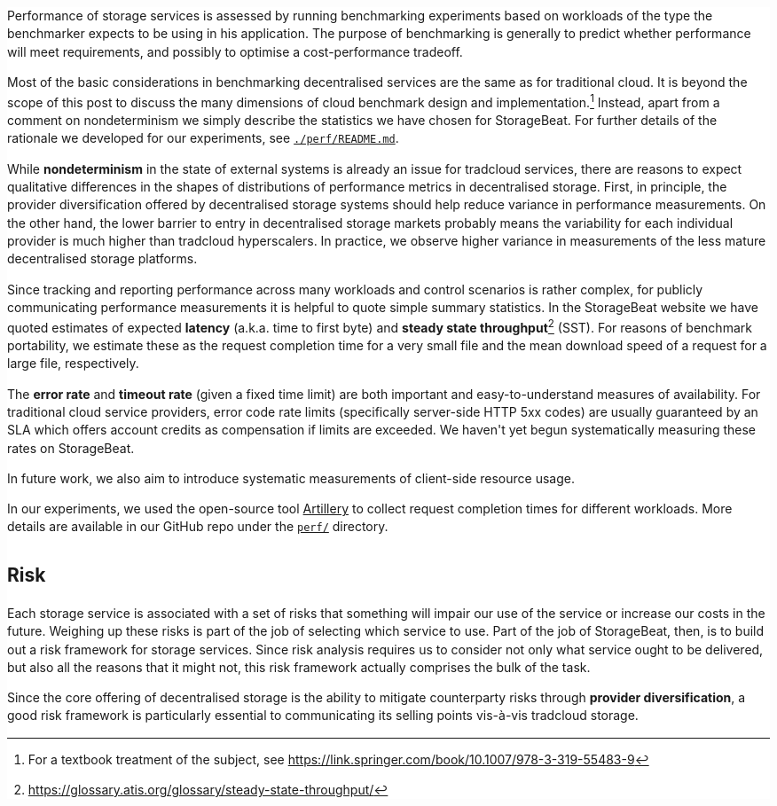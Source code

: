 Performance of storage services is assessed by running benchmarking experiments based on workloads of the type the benchmarker expects to be using in his application. The purpose of benchmarking is generally to predict whether performance will meet requirements, and possibly to optimise a cost-performance tradeoff.

Most of the basic considerations in benchmarking decentralised services are the same as for traditional cloud. It is beyond the scope of this post to discuss the many dimensions of cloud benchmark design and implementation.[^benchmark-book] Instead, apart from a comment on nondeterminism we simply describe the statistics we have chosen for StorageBeat. For further details of the rationale we developed for our experiments, see [`./perf/README.md`](https://github.com/uncloud-registry/StorageBeat/blob/main/perf/README.md).

[^benchmark-book]: For a textbook treatment of the subject, see https://link.springer.com/book/10.1007/978-3-319-55483-9

While **nondeterminism** in the state of external systems is already an issue for tradcloud services, there are reasons to expect qualitative differences in the shapes of distributions of performance metrics in decentralised storage. First, in principle, the provider diversification offered by decentralised storage systems should help reduce variance in performance measurements. On the other hand, the lower barrier to entry in decentralised storage markets probably means the variability for each individual provider is much higher than tradcloud hyperscalers. In practice, we observe higher variance in measurements of the less mature decentralised storage platforms.

Since tracking and reporting performance across many workloads and control scenarios is rather complex, for publicly communicating performance measurements it is helpful to quote simple summary statistics. In the StorageBeat website we have quoted estimates of expected **latency** (a.k.a. time to first byte) and **steady state throughput**[^sst-def] (SST). For reasons of benchmark portability, we estimate these as the request completion time for a very small file and the mean download speed of a request for a large file, respectively.

The **error rate** and **timeout rate** (given a fixed time limit) are both important and easy-to-understand measures of availability. For traditional cloud service providers, error code rate limits (specifically server-side HTTP 5xx codes) are usually guaranteed by an SLA which offers account credits as compensation if limits are exceeded. We haven't yet begun systematically measuring these rates on StorageBeat.

In future work, we also aim to introduce systematic measurements of client-side resource usage.

In our experiments, we used the open-source tool [Artillery](https://github.com/artilleryio/artillery) to collect request completion times for different workloads. More details are available in our GitHub repo under the [`perf/`](https://github.com/uncloud-registry/StorageBeat/tree/main/perf) directory.

[^sst-def]: https://glossary.atis.org/glossary/steady-state-throughput/

## Risk

Each storage service is associated with a set of risks that something will impair our use of the service or increase our costs in the future. Weighing up these risks is part of the job of selecting which service to use. Part of the job of StorageBeat, then, is to build out a risk framework for storage services. Since risk analysis requires us to consider not only what service ought to be delivered, but also all the reasons that it might not, this risk framework actually comprises the bulk of the task.

Since the core offering of decentralised storage is the ability to mitigate counterparty risks through **provider diversification**, a good risk framework is particularly essential to communicating its selling points vis-à-vis tradcloud storage.


[^risk]: Long-term arrangements like these are particularly exposed to the risk of provider failure. See [Risk](#Risk).
[^provider.md]: See also [`./notes/risk/provider.md`](https://github.com/uncloud-registry/StorageBeat/blob/main/notes/risk/provider.md).
[^durability.md]: See also [`./notes/risk/durability.md`](https://github.com/uncloud-registry/StorageBeat/blob/main/notes/risk/durability.md).
[^s3-sla]: https://aws.amazon.com/s3/sla/
[^backblaze]: https://www.backblaze.com/blog/cloud-storage-durability/
[^hetzner-durability]: See $\S$6 of https://www.hetzner.com/legal/terms-and-conditions/
[^codex]: https://docs.codex.storage/learn/whitepaper#_3-decentralized-durability-engines-dde
[^sla.md]: See also [`./notes/risk/sla.md`](https://github.com/uncloud-registry/StorageBeat/blob/main/notes/risk/sla.md).